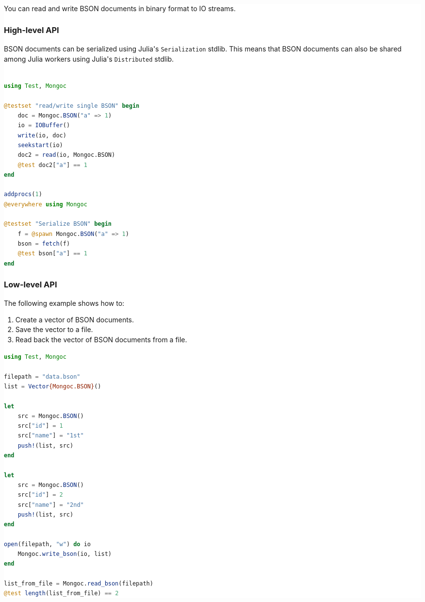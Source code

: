 You can read and write BSON documents in binary format to IO streams.

### High-level API

BSON documents can be serialized using Julia's `Serialization` stdlib.
This means that BSON documents can also be shared among Julia workers
using Julia's `Distributed` stdlib.

```julia

using Test, Mongoc

@testset "read/write single BSON" begin
    doc = Mongoc.BSON("a" => 1)
    io = IOBuffer()
    write(io, doc)
    seekstart(io)
    doc2 = read(io, Mongoc.BSON)
    @test doc2["a"] == 1
end

addprocs(1)
@everywhere using Mongoc

@testset "Serialize BSON" begin
    f = @spawn Mongoc.BSON("a" => 1)
    bson = fetch(f)
    @test bson["a"] == 1
end
```

### Low-level API

The following example shows how to:

1. Create a vector of BSON documents.
2. Save the vector to a file.
3. Read back the vector of BSON documents from a file.

```julia
using Test, Mongoc

filepath = "data.bson"
list = Vector{Mongoc.BSON}()

let
    src = Mongoc.BSON()
    src["id"] = 1
    src["name"] = "1st"
    push!(list, src)
end

let
    src = Mongoc.BSON()
    src["id"] = 2
    src["name"] = "2nd"
    push!(list, src)
end

open(filepath, "w") do io
    Mongoc.write_bson(io, list)
end

list_from_file = Mongoc.read_bson(filepath)
@test length(list_from_file) == 2

```